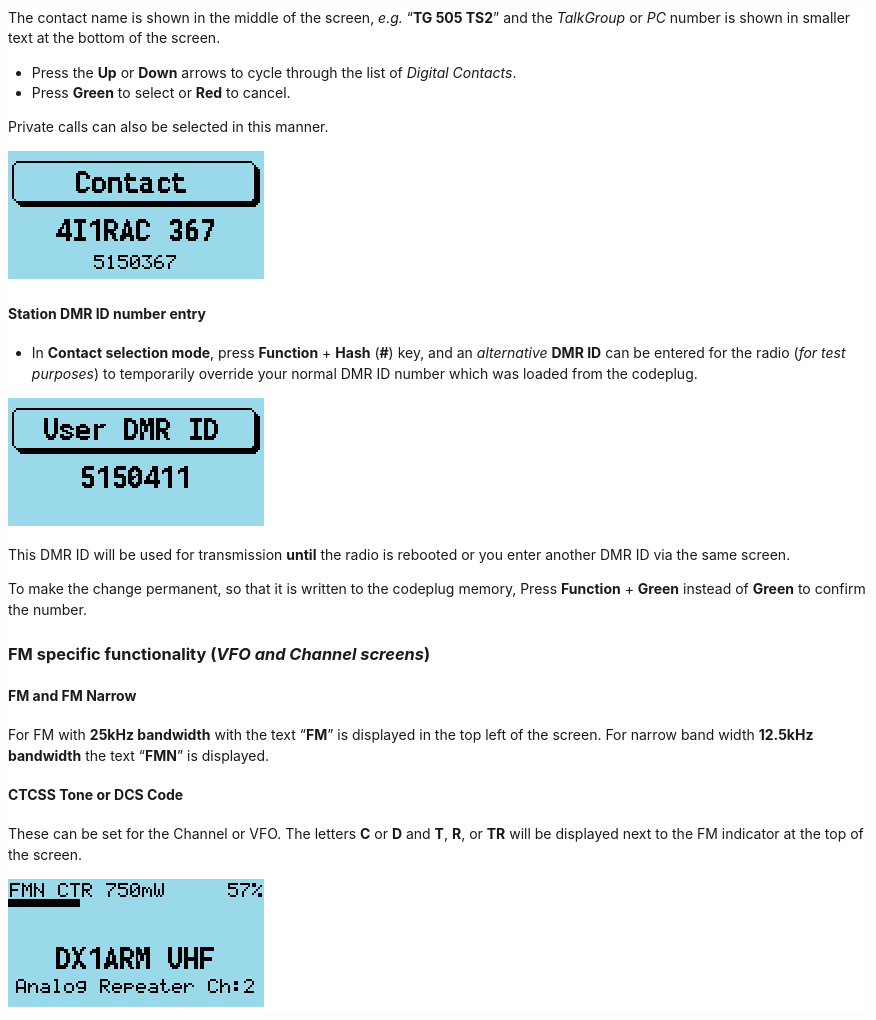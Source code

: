 The contact name is shown in the middle of the screen, *e.g.* “**TG 505 TS2**” and the *TalkGroup* or *PC* number is shown in smaller text at the bottom of the screen.

- Press the **Up** or **Down**  arrows to cycle through the list of *Digital Contacts*.
- Press **Green** to select or **Red** to cancel.

Private calls can also be selected in this manner.

![private call selection](media/private-call-selection.png)

#### Station DMR ID number entry

- In **Contact selection mode**, press **Function** + **Hash** (**#**) key, and an *alternative* **DMR ID** can be entered for the radio (*for test purposes*) to temporarily override your normal DMR ID number which was loaded from the codeplug.

![DMR ID entry screen](media/user-dmr-id.png)

This DMR ID will be used for transmission **until** the radio is rebooted or you enter another DMR ID via the same screen.

To make the change permanent, so that it is written to the codeplug memory, Press **Function** + **Green** instead of **Green** to confirm the number.

### FM specific functionality (*VFO and Channel screens*)

#### FM and FM Narrow

For FM with **25kHz bandwidth** with the text “**FM**” is displayed in the top left of the screen. For narrow band width **12.5kHz bandwidth** the text “**FMN**” is displayed.

#### CTCSS Tone or DCS Code

These can be set for the Channel or VFO. The letters **C** or **D** and **T**, **R**, or **TR** will be displayed next to the FM indicator at the top of the screen.

![CSS status](media/ctcss-tone.png)
